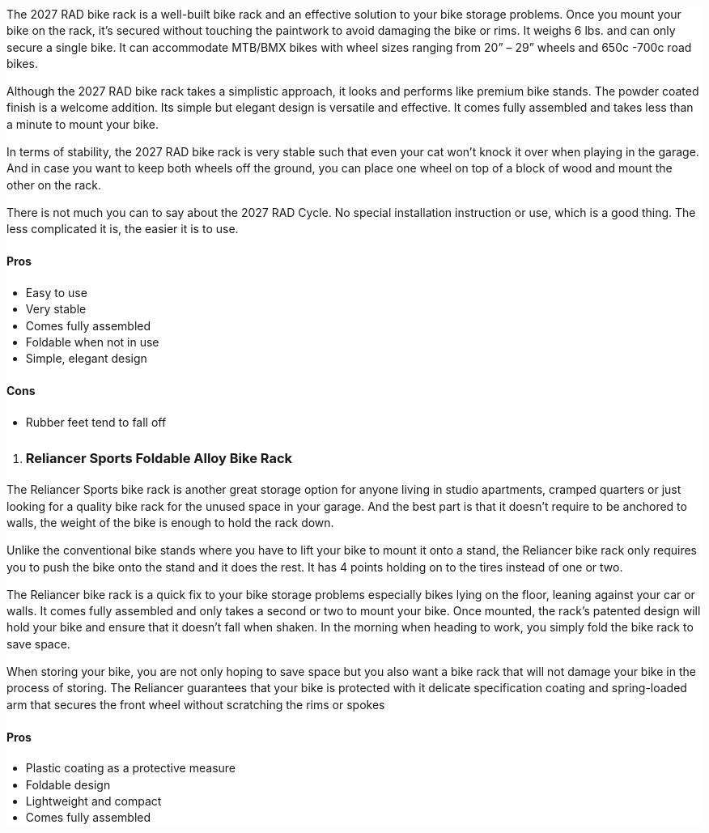 The 2027 RAD bike rack is a well-built bike rack and an effective solution to your bike storage problems. Once you mount your bike on the rack, it’s secured without touching the paintwork to avoid damaging the bike or rims. It weighs 6 lbs. and can only secure a single bike. It can accommodate MTB/BMX bikes with wheel sizes ranging from 20” – 29” wheels and 650c -700c road bikes.

Although the 2027 RAD bike rack takes a simplistic approach, it looks and performs like premium bike stands. The powder coated finish is a welcome addition. Its simple but elegant design is versatile and effective. It comes fully assembled and takes less than a minute to mount your bike.

In terms of stability, the 2027 RAD bike rack is very stable such that even your cat won’t knock it over when playing in the garage. And in case you want to keep both wheels off the ground, you can place one wheel on top of a block of wood and mount the other on the rack.

There is not much you can to say about the 2027 RAD Cycle. No special installation instruction or use, which is a good thing. The less complicated it is, the easier it is to use.

#### Pros

- Easy to use
- Very stable
- Comes fully assembled
- Foldable when not in use
- Simple, elegant design

#### Cons

- Rubber feet tend to fall off

1. ### Reliancer Sports Foldable Alloy Bike Rack
    

The Reliancer Sports bike rack is another great storage option for anyone living in studio apartments, cramped quarters or just looking for a quality bike rack for the unused space in your garage. And the best part is that it doesn’t require to be anchored to walls, the weight of the bike is enough to hold the rack down.

Unlike the conventional bike stands where you have to lift your bike to mount it onto a stand, the Reliancer bike rack only requires you to push the bike onto the stand and it does the rest. It has 4 points holding on to the tires instead of one or two.

The Reliancer bike rack is a quick fix to your bike storage problems especially bikes lying on the floor, leaning against your car or walls. It comes fully assembled and only takes a second or two to mount your bike. Once mounted, the rack’s patented design will hold your bike and ensure that it doesn’t fall when shaken. In the morning when heading to work, you simply fold the bike rack to save space.

When storing your bike, you are not only hoping to save space but you also want a bike rack that will not damage your bike in the process of storing. The Reliancer guarantees that your bike is protected with it delicate specification coating and spring-loaded arm that secures the front wheel without scratching the rims or spokes

#### Pros

- Plastic coating as a protective measure
- Foldable design
- Lightweight and compact
- Comes fully assembled
